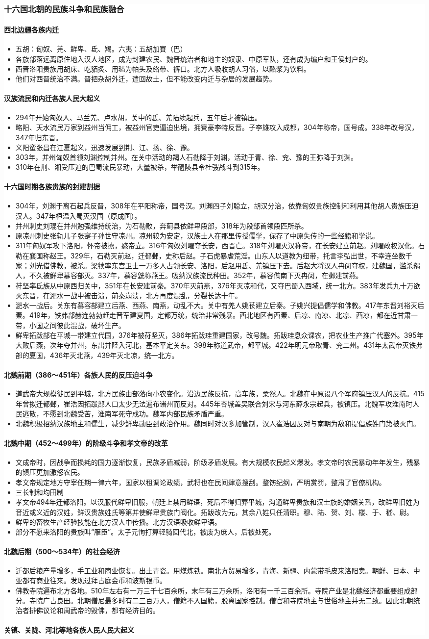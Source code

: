 ### 十六国北朝的民族斗争和民族融合

#### 西北边疆各族内迁

- 五胡：匈奴、羌、鲜卑、氐、羯。六夷：五胡加賨（巴）
- 各族部落远离原住地入汉人地区，成为封建农民、魏晋统治者和地主的奴隶、中原军队，还有成为编户和王侯封户的。
- 西晋洛阳贵族用胡床、吃貊炙、用毡为帕头及络带、裤口。北方人吸收胡人习俗，以酪浆为饮料。
- 他们对西晋统治不满。晋把杂胡外迁，遣回故土，但不能改变内迁与杂居的发展趋势。

#### 汉族流民和内迁各族人民大起义

- 294年开始匈奴人、马兰羌、卢水胡，关中的氐、羌陆续起兵，五年后才被镇压。
- 略阳、天水流民万家到益州当佣工，被益州官吏逼迫出境，拥賨豪李特反晋。子李雄攻入成都，304年称帝，国号成。338年改号汉，347年归东晋。
- 义阳蛮张昌在江夏起义，迅速发展到荆、江、扬、徐、豫。
- 303年，并州匈奴首领刘渊控制并州。在关中活动的羯人石勒降于刘渊，活动于青、徐、兖、豫的王弥降于刘渊。
- 310年在荆、湘受压迫的巴蜀流民暴动，大量被杀，举醴陵县令杜弢战斗到315年。

#### 十六国时期各族贵族的封建割据

- 304年，刘渊于离石起兵反晋，308年在平阳称帝，国号汉。刘渊四子刘聪立，胡汉分治，依靠匈奴贵族控制和利用其他胡人贵族压迫汉人。347年桓温入蜀灭汉国（原成国）。
- 并州刺史刘琨在并州勉强维持统治，为石勒败，奔蓟县依鲜卑段部，318年为段部首领段匹所杀。
- 原凉州刺史张轨儿子张寔子孙世守凉州。凉州较为安定，汉族士人在那里传授儒学，保存了中原失传的一些经籍和学说。
- 311年匈奴军攻下洛阳，怀帝被掳，愍帝立。316年匈奴刘曜夺长安，西晋亡。318年刘曜灭汉称帝，在长安建立前赵。刘曜政权汉化。石勒在襄国称赵王。329年，石勒灭前赵，迁都邺，史称后赵。子石虎暴虐荒淫。山东人以道教为纽带，托言李弘出世，不幸连坐数千家；刘光借佛教，被杀。梁犊率东宫卫士一万多人占领长安、洛阳，后赵用氐、羌镇压下去。后赵大将汉人冉闵夺权，建魏国，滥杀羯人，不久被鲜卑慕容部灭。337年，慕容皝称燕王。吸纳汉族流民种田。352年，慕容儁南下灭冉闵，在邺建前燕。
- 苻坚率氐族从中原西归关中，351年在长安建前秦。370年灭前燕，376年灭凉和代，又夺巴蜀入西域，统一北方。383年发兵九十万欲灭东晋，在淝水一战中被击溃，前秦崩溃，北方再度混乱，分裂长达十年。
- 淝水一战后。关东有慕容部建立后燕、西燕、南燕，动乱不大。关中有羌人姚苌建立后秦。子姚兴提倡儒学和佛教。417年东晋刘裕灭后秦。419年，铁弗部赫连勃勃赶走晋军建夏国，定都万统，统治非常残暴。西北地区有西秦、后凉、南凉、北凉、西凉，都在近甘肃一带，小国之间彼此混战，破坏生产。
- 鲜卑拓跋部在平城一带建立代国，376年被苻坚灭，386年拓跋珪重建国家，改号魏。拓跋珪息众课农，把农业生产推广代塞外。395年大败后燕，次年夺并州，东出井陉入河北，基本平定关东。398年称道武帝，都平城。422年明元帝取青、兖二州。431年太武帝灭铁弗部的夏国，436年灭北燕，439年灭北凉，统一北方。

#### 北魏前期（386～451年）各族人民的反压迫斗争

- 道武帝大规模徙民到平城，北方民族由部落向小农变化。沿边民族反抗，高车族，柔然人。北魏在中原设八个军府镇压汉人的反抗。415年曾拟迁都邺，崔浩因拓跋部人口太少无法遍布诸州而反对。445年杏城盖吴联合刘宋与河东薛永宗起兵，被镇压。北魏军攻淮南时人民逃散，不愿到北魏受苦，淮南军死守成功。魏军内部民族矛盾严重。
- 北魏积极招纳汉族地主和儒生，减少鲜卑勋臣到政治作用。魏同时对汉多加管制，汉人崔浩因反对与南朝为敌和提倡族姓门第被灭门。

#### 北魏中期（452～499年）的阶级斗争和孝文帝的改革

- 文成帝时，因战争而损耗的国力逐渐恢复，民族矛盾减弱，阶级矛盾发展。有大规模农民起义爆发。孝文帝时农民暴动年年发生，残暴的镇压更加激怒农民。
- 孝文帝规定地方守宰任期一律六年，国家以租调论政绩，武将也在民间肆意搜刮。整饬纪纲，严明赏罚，整肃了官僚机构。
- 三长制和均田制
- 孝文帝494年迁都洛阳。以汉服代鲜卑旧服，朝廷上禁用鲜语，死后不得归葬平城，沟通鲜卑贵族和汉士族的婚姻关系，改鲜卑旧姓为音近或义近的汉姓，鲜汉贵族姓氏等第并使鲜卑贵族门阀化。拓跋改为元，其余八姓只任清职。穆、陆、贺、刘、楼、于、嵇、尉。
- 鲜卑的畜牧生产经验技能在北方汉人中传播。北方汉语吸收鲜卑语。
- 部分不愿来洛阳的贵族叫“雁臣”。太子元恂打算轻骑回代北，被废为庶人，后被处死。

#### 北魏后期（500～534年）的社会经济

- 迁都后粮产量增多，手工业和商业恢复。出土青瓷。用煤炼铁。南北方贸易增多，青海、新疆、内蒙带毛皮来洛阳卖。朝鲜、日本、中亚都有商业往来。发现过拜占庭金币和波斯银币。
- 佛教寺院遍布北方各地。510年左右有一万三千七百余所，末年有三万余所，洛阳有一千三百余所。寺院产业是北魏经济都重要组成部分。寺院广占良田。北朝僧尼最多时有二三百万人，僧籍不入国籍，脱离国家控制。僧官和寺院地主与世俗地主并无二致。因此北朝统治者排佛议论和周武帝的毁佛，都有经济目的。

#### 关镇、关陇、河北等地各族人民人民大起义
